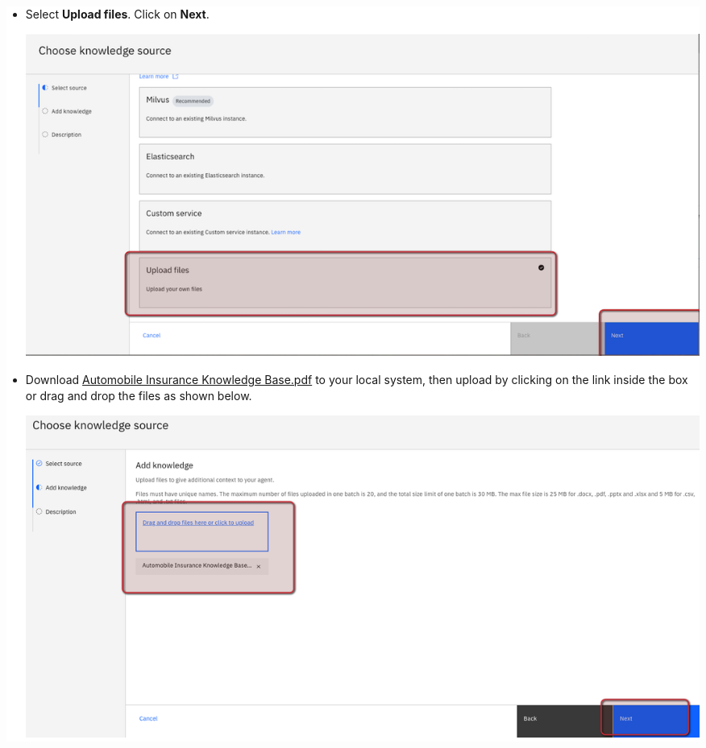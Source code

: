 - Select **Upload files**.
   Click on **Next**.
  
  <img width="1000" alt="image" src="./screenshots_hands_on_lab/customer/customer-19.png">
     
- Download [Automobile Insurance Knowledge Base.pdf](<./data/Automobile Insurance Knowledge Base.pdf>) to your local system, then upload by clicking on the link inside the box or drag and drop the files as shown below.
  
  <img width="1000" alt="image" src="./screenshots_hands_on_lab/customer/customer-20.png">
